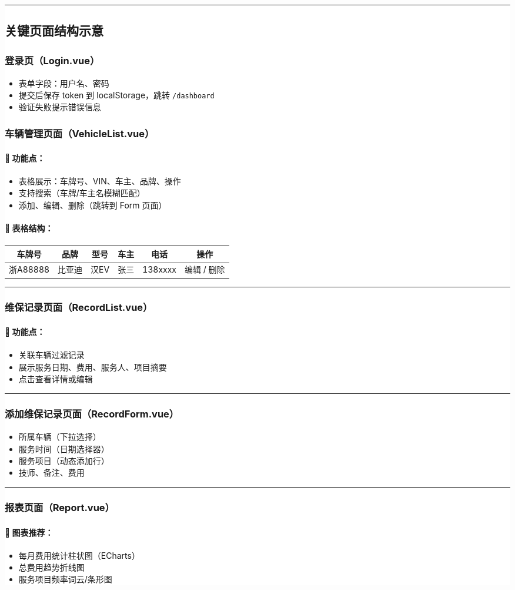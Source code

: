 ------

## 关键页面结构示意

###  登录页（Login.vue）

- 表单字段：用户名、密码
- 提交后保存 token 到 localStorage，跳转 `/dashboard`
- 验证失败提示错误信息

### 车辆管理页面（VehicleList.vue）

#### 🔹 功能点：

- 表格展示：车牌号、VIN、车主、品牌、操作
- 支持搜索（车牌/车主名模糊匹配）
- 添加、编辑、删除（跳转到 Form 页面）

#### 🔹 表格结构：

| 车牌号   | 品牌   | 型号 | 车主 | 电话    | 操作        |
| -------- | ------ | ---- | ---- | ------- | ----------- |
| 浙A88888 | 比亚迪 | 汉EV | 张三 | 138xxxx | 编辑 / 删除 |

------

###  维保记录页面（RecordList.vue）

#### 🔹 功能点：

- 关联车辆过滤记录
- 展示服务日期、费用、服务人、项目摘要
- 点击查看详情或编辑

------

###  添加维保记录页面（RecordForm.vue）

- 所属车辆（下拉选择）
- 服务时间（日期选择器）
- 服务项目（动态添加行）
- 技师、备注、费用

------

### 报表页面（Report.vue）

#### 🔹 图表推荐：

-  每月费用统计柱状图（ECharts）
-  总费用趋势折线图
-  服务项目频率词云/条形图
